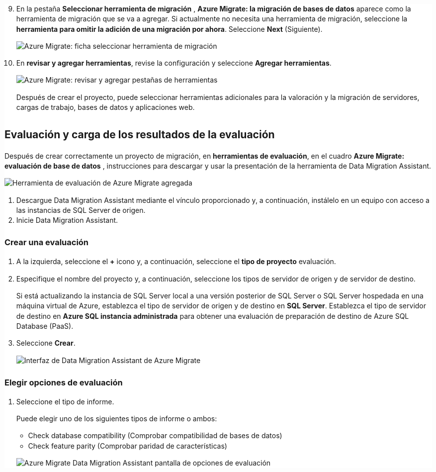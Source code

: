 9. En la pestaña **Seleccionar herramienta de migración** , **Azure Migrate: la migración de bases de datos** aparece como la herramienta de migración que se va a agregar. Si actualmente no necesita una herramienta de migración, seleccione la **herramienta para omitir la adición de una migración por ahora**. Seleccione **Next** (Siguiente).

    ![Azure Migrate: ficha seleccionar herramienta de migración](../dma/media//dma-assess-sql-data-estate-to-sqldb/dms-azure-migrate-select-migration-tool.png)

10. En **revisar y agregar herramientas**, revise la configuración y seleccione **Agregar herramientas**.

    ![Azure Migrate: revisar y agregar pestañas de herramientas](../dma/media//dma-assess-sql-data-estate-to-sqldb/dms-azure-migrate-review-tools.png)

    Después de crear el proyecto, puede seleccionar herramientas adicionales para la valoración y la migración de servidores, cargas de trabajo, bases de datos y aplicaciones web.

## <a name="assess-and-upload-assessment-results"></a>Evaluación y carga de los resultados de la evaluación

Después de crear correctamente un proyecto de migración, en **herramientas de evaluación**, en el cuadro **Azure Migrate: evaluación de base de datos** , instrucciones para descargar y usar la presentación de la herramienta de Data Migration Assistant.

   ![Herramienta de evaluación de Azure Migrate agregada](../dma/media//dma-assess-sql-data-estate-to-sqldb/dms-azure-migrate-assessment-tool-added.png)

1. Descargue Data Migration Assistant mediante el vínculo proporcionado y, a continuación, instálelo en un equipo con acceso a las instancias de SQL Server de origen.
2. Inicie Data Migration Assistant.

### <a name="create-an-assessment"></a>Crear una evaluación

1. A la izquierda, seleccione el **+** icono y, a continuación, seleccione el **tipo de proyecto** evaluación.
2. Especifique el nombre del proyecto y, a continuación, seleccione los tipos de servidor de origen y de servidor de destino.

    Si está actualizando la instancia de SQL Server local a una versión posterior de SQL Server o SQL Server hospedada en una máquina virtual de Azure, establezca el tipo de servidor de origen y de destino en **SQL Server**. Establezca el tipo de servidor de destino en **Azure SQL instancia administrada** para obtener una evaluación de preparación de destino de Azure SQL Database (PaaS).

3. Seleccione **Crear**.

   ![Interfaz de Data Migration Assistant de Azure Migrate](../dma/media//dma-assess-sql-data-estate-to-sqldb/dms-dma-interface.png)

### <a name="choose-assessment-options"></a>Elegir opciones de evaluación

1. Seleccione el tipo de informe.

    Puede elegir uno de los siguientes tipos de informe o ambos:
    * Check database compatibility (Comprobar compatibilidad de bases de datos)
    * Check feature parity (Comprobar paridad de características)

   ![Azure Migrate Data Migration Assistant pantalla de opciones de evaluación](../dma/media//dma-assess-sql-data-estate-to-sqldb/dms-dma-options-screen.png)
